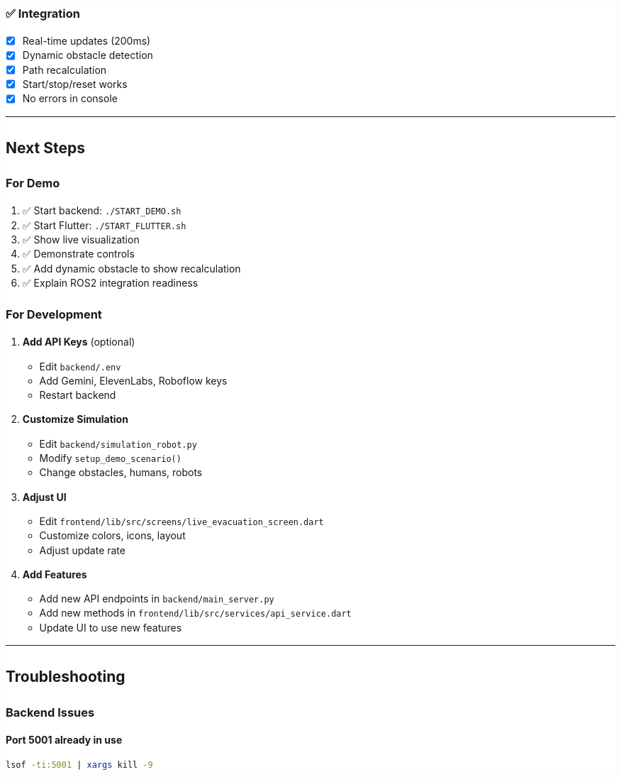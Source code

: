 ### ✅ Integration
- [x] Real-time updates (200ms)
- [x] Dynamic obstacle detection
- [x] Path recalculation
- [x] Start/stop/reset works
- [x] No errors in console

---

## Next Steps

### For Demo
1. ✅ Start backend: `./START_DEMO.sh`
2. ✅ Start Flutter: `./START_FLUTTER.sh`
3. ✅ Show live visualization
4. ✅ Demonstrate controls
5. ✅ Add dynamic obstacle to show recalculation
6. ✅ Explain ROS2 integration readiness

### For Development
1. **Add API Keys** (optional)
   - Edit `backend/.env`
   - Add Gemini, ElevenLabs, Roboflow keys
   - Restart backend

2. **Customize Simulation**
   - Edit `backend/simulation_robot.py`
   - Modify `setup_demo_scenario()`
   - Change obstacles, humans, robots

3. **Adjust UI**
   - Edit `frontend/lib/src/screens/live_evacuation_screen.dart`
   - Customize colors, icons, layout
   - Adjust update rate

4. **Add Features**
   - Add new API endpoints in `backend/main_server.py`
   - Add new methods in `frontend/lib/src/services/api_service.dart`
   - Update UI to use new features

---

## Troubleshooting

### Backend Issues

**Port 5001 already in use**
```bash
lsof -ti:5001 | xargs kill -9
```
